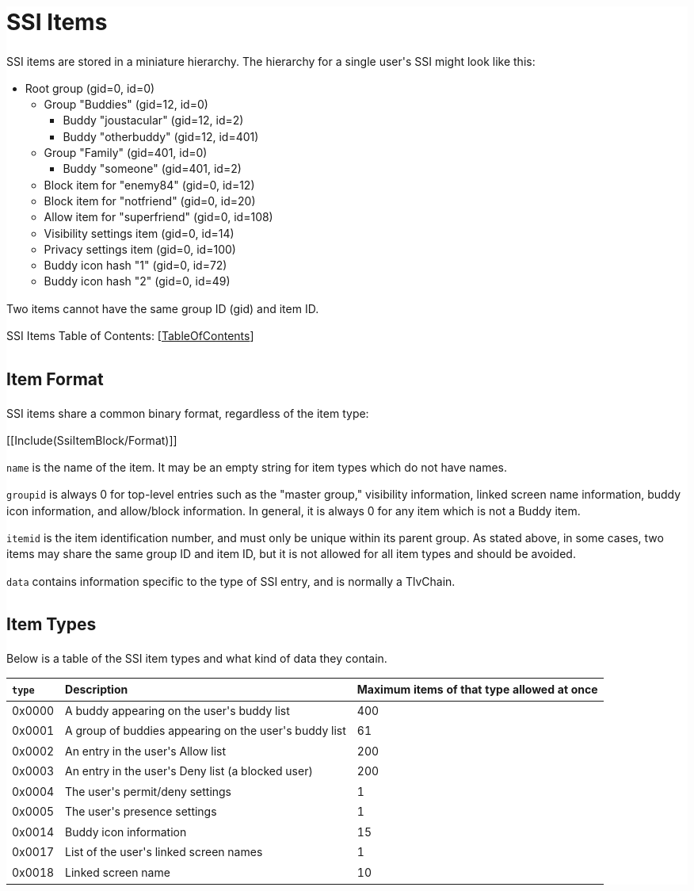 # SSI Items #

SSI items are stored in a miniature hierarchy. The hierarchy for a single user's SSI might look like this:

  * Root group (gid=0, id=0)
    * Group "Buddies" (gid=12, id=0)
      * Buddy "joustacular" (gid=12, id=2)
      * Buddy "otherbuddy" (gid=12, id=401)
    * Group "Family" (gid=401, id=0)
      * Buddy "someone" (gid=401, id=2)
    * Block item for "enemy84" (gid=0, id=12)
    * Block item for "notfriend" (gid=0, id=20)
    * Allow item for "superfriend" (gid=0, id=108)
    * Visibility settings item (gid=0, id=14)
    * Privacy settings item (gid=0, id=100)
    * Buddy icon hash "1" (gid=0, id=72)
    * Buddy icon hash "2" (gid=0, id=49)

Two items cannot have the same group ID (gid) and item ID.

SSI Items Table of Contents:
[[TableOfContents](TableOfContents.md)]

## Item Format ##

SSI items share a common binary format, regardless of the item type:

[[Include(SsiItemBlock/Format)]]

`name` is the name of the item. It may be an empty string for item types which do not have names.

`groupid` is always 0 for top-level entries such as the "master group," visibility information, linked screen name information, buddy icon information, and allow/block information. In general, it is always 0 for any item which is not a Buddy item.

`itemid` is the item identification number, and must only be unique within its parent group. As stated above, in some cases, two items may share the same group ID and item ID, but it is not allowed for all item types and should be avoided.

`data` contains information specific to the type of SSI entry, and is normally a TlvChain.

## Item Types ##

Below is a table of the SSI item types and what kind of data they contain.

| `type` | Description | Maximum items of that type allowed at once|
|:-------|:------------|:------------------------------------------|
| 0x0000 | A buddy appearing on the user's buddy list | 400                                       |
| 0x0001 | A group of buddies appearing on the user's buddy list | 61                                        |
| 0x0002 | An entry in the user's Allow list | 200                                       |
| 0x0003 | An entry in the user's Deny list (a blocked user) | 200                                       |
| 0x0004 | The user's permit/deny settings | 1                                         |
| 0x0005 | The user's presence settings | 1                                         |
| 0x0014 | Buddy icon information | 15                                        |
| 0x0017 | List of the user's linked screen names | 1                                         |
| 0x0018 | Linked screen name | 10                                        |
